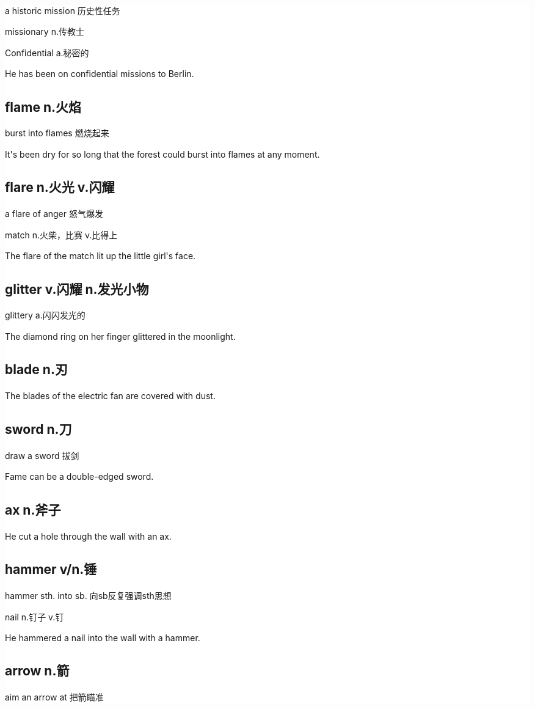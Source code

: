 a historic mission 历史性任务

missionary n.传教士

Confidential a.秘密的

He has been on confidential missions to Berlin.

 ## flame n.火焰

burst into flames 燃烧起来

It's been dry for so long that the forest could burst into flames at any moment.

## flare n.火光 v.闪耀

a flare of anger 怒气爆发

match n.火柴，比赛 v.比得上

The flare of the match lit up the little girl's face.

## glitter v.闪耀 n.发光小物

glittery a.闪闪发光的

The diamond ring on her finger glittered in the moonlight.

## blade n.刃

The blades of the electric fan are covered with dust.

## sword n.刀

draw a sword 拔剑

Fame can be a double-edged sword.

## ax n.斧子

He cut a hole through the wall with an ax.

## hammer v/n.锤 

hammer sth. into sb. 向sb反复强调sth思想

nail n.钉子 v.钉

He hammered a nail into the wall with a hammer.

## arrow n.箭

aim an arrow at 把箭瞄准
